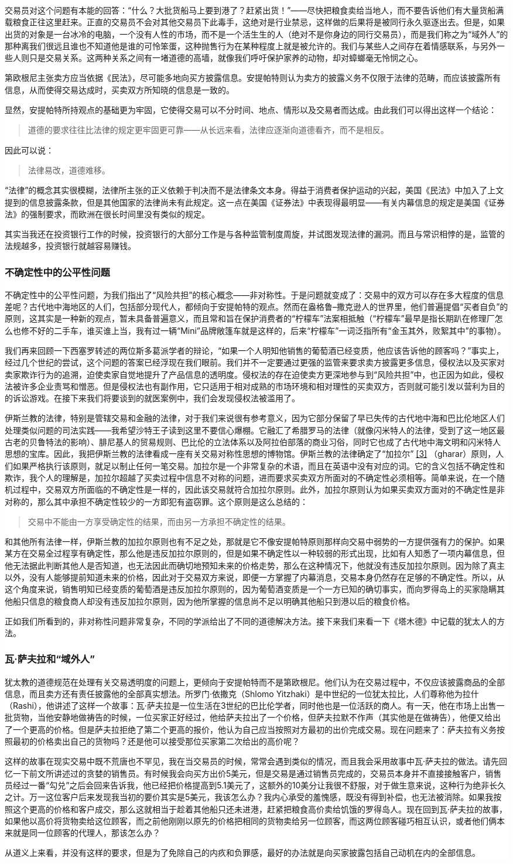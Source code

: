 交易员对这个问题有本能的回答：“什么？大批货船马上要到港了？赶紧出货！”——尽快把粮食卖给当地人，而不要告诉他们有大量货船满载粮食正往这里赶来。正直的交易员不会对其他交易员下此毒手，这绝对是行业禁忌，这样做的后果将是被同行永久驱逐出去。但是，如果出货的对象是一台冰冷的电脑，一个没有人性的市场，而不是一个活生生的人（绝对不是你身边的同行交易员），而是我们称之为“域外人”的那种离我们很远且谁也不知道他是谁的可怜笨蛋，这种抛售行为在某种程度上就是被允许的。我们与某些人之间存在着情感联系，与另外一些人则只是交易关系。这两种关系之间有一堵道德的高墙，就像我们呼吁保护家养的动物，却对蟑螂毫无怜悯之心。

第欧根尼主张卖方应当依据《民法》，尽可能多地向买方披露信息。安提帕特则认为卖方的披露义务不仅限于法律的范畴，而应该披露所有信息，从而使得交易达成时，买卖双方所知晓的信息是一致的。

显然，安提帕特所持观点的基础更为牢固，它使得交易可以不分时间、地点、情形以及交易者而达成。由此我们可以得出这样一个结论：

> 道德的要求往往比法律的规定更牢固更可靠——从长远来看，法律应逐渐向道德看齐，而不是相反。

因此可以说：

> 法律易改，道德难移。

“法律”的概念其实很模糊，法律所主张的正义依赖于判决而不是法律条文本身。得益于消费者保护运动的兴起，美国《民法》中加入了上文提到的信息披露条款，但是其他国家的法律尚未有此规定。这一点在美国《证券法》中表现得最明显——有关内幕信息的规定是美国《证券法》的强制要求，而欧洲在很长时间里没有类似的规定。

其实当我还在投资银行工作的时候，投资银行的大部分工作是与各种监管制度周旋，并试图发现法律的漏洞。而且与常识相悖的是，监管的法规越多，投资银行就越容易赚钱。

### 不确定性中的公平性问题

不确定性中的公平性问题，为我们指出了“风险共担”的核心概念——非对称性。于是问题就变成了：交易中的双方可以存在多大程度的信息差呢？古代地中海地区的人们，包括部分现代人，都倾向于安提帕特的观点。然而在盎格鲁–撒克逊人的世界里，他们普遍提倡“买者自负”的原则，这其实是一种新的观点，暂未具备普遍意义，而且常和旨在保护消费者的“柠檬车”法案相抵触（“柠檬车”最早是指长期趴在修理厂怎么也修不好的二手车，谁买谁上当，我有过一辆“Mini”品牌敞篷车就是这样的，后来“柠檬车”一词泛指所有“金玉其外，败絮其中”的事物）。

我们再来回顾一下西塞罗转述的两位斯多葛派学者的辩论，“如果一个人明知他销售的葡萄酒已经变质，他应该告诉他的顾客吗？”事实上，经过几个世纪的尝试，这个问题的答案已经浮现在我们眼前。我们并不一定要通过更强的监管来要求卖方披露更多信息，侵权法以及买家对卖家欺诈行为的追溯，迫使卖家自觉地提升了产品信息的透明度。侵权法的存在迫使卖方更深地参与到“风险共担”中，也正因为如此，侵权法被许多企业责骂和憎恶。但是侵权法也有副作用，它只适用于相对成熟的市场环境和相对理性的买卖双方，否则就可能引发以营利为目的的诉讼游戏。在接下来我们将要谈到的就医案例中，我们会发现侵权法被滥用了。

伊斯兰教的法律，特别是管辖交易和金融的法律，对于我们来说很有参考意义，因为它部分保留了早已失传的古代地中海和巴比伦地区人们处理类似问题的司法实践——我希望沙特王子读到这里不要信心爆棚。它融汇了希腊罗马的法律（就像闪米特人的法律，受到了这一地区最古老的贝鲁特法的影响）、腓尼基人的贸易规则、巴比伦的立法体系以及阿拉伯部落的商业习俗，同时它也成了古代地中海文明和闪米特人思想的宝库。因此，我把伊斯兰教的法律看成一座有关交易对称性思想的博物馆。伊斯兰教的法律确定了“加拉尔” [[3]](015_第1章_为什么每个人都必须吃掉自己捕到的海龟：_不确定条件下的公平性问题.md#note3n) （gharar）原则，人们如果严格执行该原则，就足以制止任何一笔交易。加拉尔是一个非常复杂的术语，而且在英语中没有对应的词。它的含义包括不确定性和欺诈，我个人的理解是，加拉尔超越了买卖过程中信息不对称的问题，进而要求买卖双方所面对的不确定性必须相等。简单来说，在一个随机过程中，交易双方所面临的不确定性是一样的，因此该交易就符合加拉尔原则。此外，加拉尔原则认为如果买卖双方面对的不确定性是非对称的，那么其中承担不确定性较少的一方即犯有盗窃罪。这个原则是这么总结的：

> 交易中不能由一方享受确定性的结果，而由另一方承担不确定性的结果。

和其他所有法律一样，伊斯兰教的加拉尔原则也有不足之处，那就是它不像安提帕特原则那样向交易中弱势的一方提供强有力的保护。如果某方在交易全过程享有确定性，那么他是违反加拉尔原则的，但是如果不确定性以一种较弱的形式出现，比如有人知悉了一项内幕信息，但他无法据此判断其他人是否知道，也无法因此而确切地预知未来的价格走势，那么在这种情况下，他就没有违反加拉尔原则。因为除了真主以外，没有人能够提前知道未来的价格，因此对于交易双方来说，即便一方掌握了内幕消息，交易本身仍然存在足够的不确定性。所以，从这个角度来说，销售明知已经变质的葡萄酒是违反加拉尔原则的，因为葡萄酒变质是一个一方已知的确切事实，而向罗得岛上的买家隐瞒其他船只信息的粮食商人却没有违反加拉尔原则，因为他所掌握的信息尚不足以明确其他船只到港以后的粮食价格。

正如我们所看到的，非对称性问题非常复杂，不同的学派给出了不同的道德解决方法。接下来我们来看一下《塔木德》中记载的犹太人的方法。

### 瓦·萨夫拉和“域外人”

犹太教的道德规范在处理有关交易透明度的问题上，更倾向于安提帕特而不是第欧根尼。他们认为在交易过程中，不仅应该披露商品的全部信息，而且卖方还有责任披露他的全部真实想法。所罗门·依撒克（Shlomo Yitzhaki）是中世纪的一位犹太拉比，人们尊称他为拉什（Rashi），他讲述了这样一个故事：瓦·萨夫拉是一位生活在3世纪的巴比伦学者，同时他也是一位活跃的商人。有一天，他在市场上出售一批货物，当他安静地做祷告的时候，一位买家正好经过，他给萨夫拉出了一个价格，但萨夫拉默不作声（其实他是在做祷告），他便又给出了一个更高的价格。但是萨夫拉拒绝了第二个更高的报价，他认为自己应当按照对方最初的出价完成交易。现在问题来了：萨夫拉有义务按照最初的价格卖出自己的货物吗？还是他可以接受那位买家第二次给出的高价呢？

这样的故事在现实交易中既不荒唐也不罕见，我在当交易员的时候，常常会遇到类似的情况，而且我会采用故事中瓦·萨夫拉的做法。请先回忆一下前文所讲述过的贪婪的销售员。有时候我会向买方出价5美元，但是交易是通过销售员完成的，交易员本身并不直接接触客户，销售员经过一番“勾兑”之后会回来告诉我，他已经把价格提高到5.1美元了，这额外的10美分让我很不舒服，对于做生意来说，这种行为绝非长久之计。万一这位客户后来发现我当初的要价其实是5美元，我该怎么办？我内心承受的羞愧感，既没有得到补偿，也无法被消除。如果我按照这个更高的价格和客户成交，那么这就相当于趁着其他船只还未进港，赶紧把粮食高价卖给饥饿的罗得岛人。现在回到瓦·萨夫拉的故事，如果他以高价将货物卖给这位顾客，而之前他刚刚以原先的价格把相同的货物卖给另一位顾客，而这两位顾客碰巧相互认识，或者他们俩本来就是同一位顾客的代理人，那该怎么办？

从道义上来看，并没有这样的要求，但是为了免除自己的内疚和负罪感，最好的办法就是向买家披露包括自己动机在内的全部信息。
